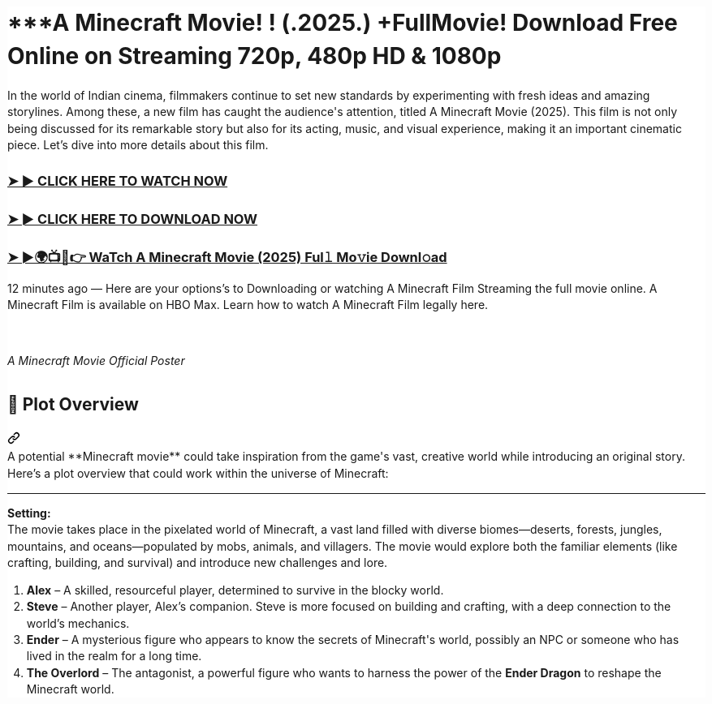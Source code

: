 # ***A Minecraft Movie! ! (.2025.) +FullMovie! Download Free Online on Streaming 720p, 480p HD & 1080p

In the world of Indian cinema, filmmakers continue to set new standards by experimenting with fresh ideas and amazing storylines. Among these, a new film has caught the audience's attention, titled A Minecraft Movie (2025). This film is not only being discussed for its remarkable story but also for its acting, music, and visual experience, making it an important cinematic piece. Let’s dive into more details about this film.

### <a href="https://sixmedia.online/en/movie/950387/a-minecraft-free" rel="nofollow">➤ ► CLICK HERE TO WATCH NOW</a>

### <a href="https://sixmedia.online/en/movie/950387/a-minecraft-free" rel="nofollow">➤ ► CLICK HERE TO DOWNLOAD NOW</a>

### <a href="https://sixmedia.online/en/movie/950387/a-minecraft-free" rel="nofollow">➤ ►🌍📺📱👉 WaTch A Minecraft Movie (2025) Ful𝚕 Mo𝚟ie Downl𝚘ad</a>

12 minutes ago — Here are your options’s to Downloading or watching A Minecraft Film Streaming the full movie online. A Minecraft Film is available on HBO Max. Learn how to watch A Minecraft Film legally here.

<a href="https://sixmedia.online/en/movie/950387/a-minecraft-free" rel="nofollow"><img src="https://image.tmdb.org/t/p/w185/yFHHfHcUgGAxziP1C3lLt0q2T4s.jpg" alt="" style="max-width: 100%;"></a></p>
*A Minecraft Movie Official Poster*

<div class="markdown-heading" dir="auto"><h2 class="heading-element" dir="auto">📖 Plot Overview</h2><a id="user-content--plot-overview" class="anchor" aria-label="Permalink: 📖 Plot Overview" href="#-plot-overview"><svg class="octicon octicon-link" viewBox="0 0 16 16" version="1.1" width="16" height="16" aria-hidden="true"><path d="m7.775 3.275 1.25-1.25a3.5 3.5 0 1 1 4.95 4.95l-2.5 2.5a3.5 3.5 0 0 1-4.95 0 .751.751 0 0 1 .018-1.042.751.751 0 0 1 1.042-.018 1.998 1.998 0 0 0 2.83 0l2.5-2.5a2.002 2.002 0 0 0-2.83-2.83l-1.25 1.25a.751.751 0 0 1-1.042-.018.751.751 0 0 1-.018-1.042Zm-4.69 9.64a1.998 1.998 0 0 0 2.83 0l1.25-1.25a.751.751 0 0 1 1.042.018.751.751 0 0 1 .018 1.042l-1.25 1.25a3.5 3.5 0 1 1-4.95-4.95l2.5-2.5a3.5 3.5 0 0 1 4.95 0 .751.751 0 0 1-.018 1.042.751.751 0 0 1-1.042.018 1.998 1.998 0 0 0-2.83 0l-2.5 2.5a1.998 1.998 0 0 0 0 2.83Z"></path></svg></a></div>
A potential **Minecraft movie** could take inspiration from the game's vast, creative world while introducing an original story. Here’s a plot overview that could work within the universe of Minecraft:

---

**Setting:**  
The movie takes place in the pixelated world of Minecraft, a vast land filled with diverse biomes—deserts, forests, jungles, mountains, and oceans—populated by mobs, animals, and villagers. The movie would explore both the familiar elements (like crafting, building, and survival) and introduce new challenges and lore.

1. **Alex** – A skilled, resourceful player, determined to survive in the blocky world.
2. **Steve** – Another player, Alex’s companion. Steve is more focused on building and crafting, with a deep connection to the world’s mechanics.
3. **Ender** – A mysterious figure who appears to know the secrets of Minecraft's world, possibly an NPC or someone who has lived in the realm for a long time.
4. **The Overlord** – The antagonist, a powerful figure who wants to harness the power of the **Ender Dragon** to reshape the Minecraft world.
